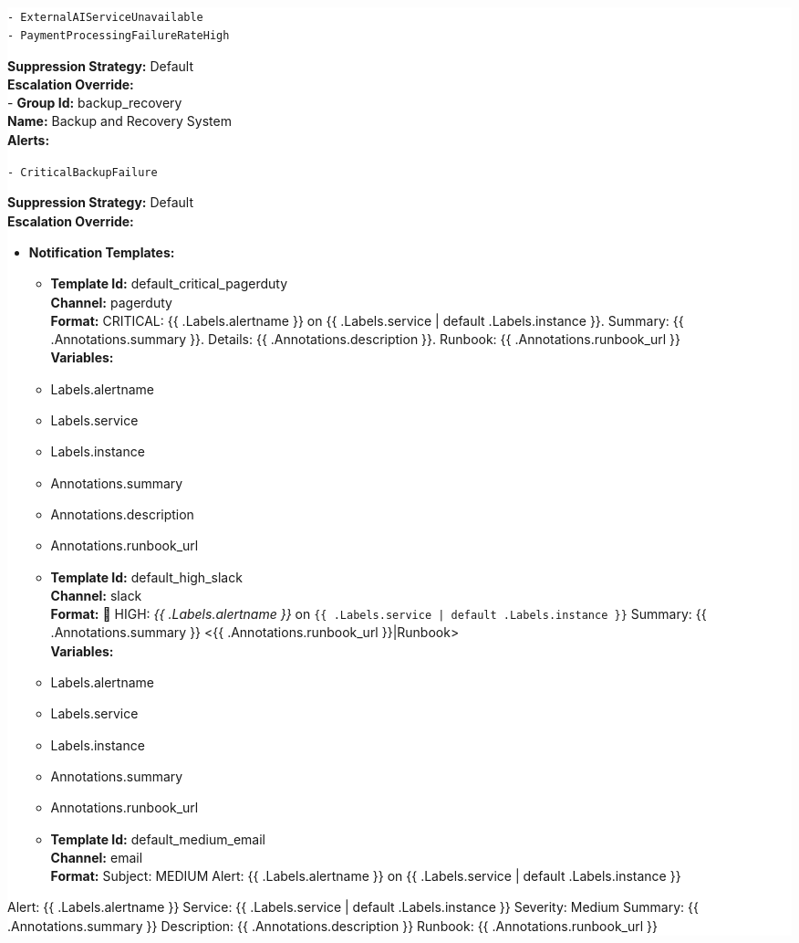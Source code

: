     - ExternalAIServiceUnavailable
    - PaymentProcessingFailureRateHigh
    
**Suppression Strategy:** Default  
**Escalation Override:**   
    - **Group Id:** backup_recovery  
**Name:** Backup and Recovery System  
**Alerts:**
    
    - CriticalBackupFailure
    
**Suppression Strategy:** Default  
**Escalation Override:**   
    
  - **Notification Templates:**
    
    - **Template Id:** default_critical_pagerduty  
**Channel:** pagerduty  
**Format:** CRITICAL: {{ .Labels.alertname }} on {{ .Labels.service | default .Labels.instance }}. Summary: {{ .Annotations.summary }}. Details: {{ .Annotations.description }}. Runbook: {{ .Annotations.runbook_url }}  
**Variables:**
    
    - Labels.alertname
    - Labels.service
    - Labels.instance
    - Annotations.summary
    - Annotations.description
    - Annotations.runbook_url
    
    - **Template Id:** default_high_slack  
**Channel:** slack  
**Format:** :rotating_light: HIGH: *{{ .Labels.alertname }}* on `{{ .Labels.service | default .Labels.instance }}`
Summary: {{ .Annotations.summary }}
<{{ .Annotations.runbook_url }}|Runbook>  
**Variables:**
    
    - Labels.alertname
    - Labels.service
    - Labels.instance
    - Annotations.summary
    - Annotations.runbook_url
    
    - **Template Id:** default_medium_email  
**Channel:** email  
**Format:** Subject: MEDIUM Alert: {{ .Labels.alertname }} on {{ .Labels.service | default .Labels.instance }}

Alert: {{ .Labels.alertname }}
Service: {{ .Labels.service | default .Labels.instance }}
Severity: Medium
Summary: {{ .Annotations.summary }}
Description: {{ .Annotations.description }}
Runbook: {{ .Annotations.runbook_url }}
